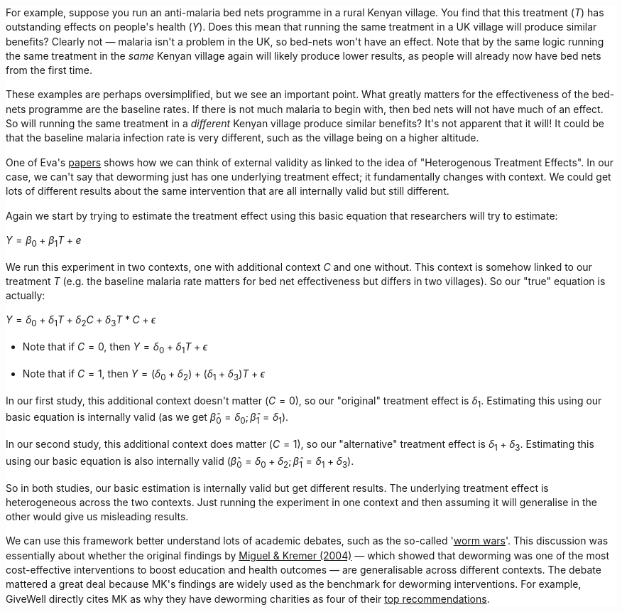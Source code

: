 For example, suppose you run an anti-malaria bed nets programme in a rural Kenyan village. You find that this treatment ($T$) has outstanding effects on people's health ($Y$). Does this mean that running the same treatment in a UK village will produce similar benefits? Clearly not — malaria isn't a problem in the UK, so bed-nets won't have an effect. Note that by the same logic running the same treatment in the *same* Kenyan village again will likely produce lower results, as people will already now have bed nets from the first time.

These examples are perhaps oversimplified, but we see an important point. What greatly matters for the effectiveness of the bed-nets programme are the baseline rates. If there is not much malaria to begin with, then bed nets will not have much of an effect. So will running the same treatment in a *different* Kenyan village produce similar benefits? It's not apparent that it will! It could be that the baseline malaria infection rate is very different, such as the village being on a higher altitude.

One of Eva's [papers](https://evavivalt.com/wp-content/uploads/2015/05/aer20151015.pdf) shows how we can think of external validity as linked to the idea of "Heterogenous Treatment Effects". In our case, we can't say that deworming just has one underlying treatment effect; it fundamentally changes with context. We could get lots of different results about the same intervention that are all internally valid but still different.

Again we start by trying to estimate the treatment effect using this basic equation that researchers will try to estimate:

$Y=\beta_0+\beta_1T+e$

We run this experiment in two contexts, one with additional context $C$ and one without. This context is somehow linked to our treatment $T$ (e.g. the baseline malaria rate matters for bed net effectiveness but differs in two villages). So our "true" equation is actually:

$Y=\delta_0+\delta_1T+\delta_2C+\delta_3T*C+\epsilon$

- Note that if $C=0$, then $Y=\delta_0+\delta_1T+\epsilon$

- Note that if $C=1$, then $Y=(\delta_0+\delta_2)+(\delta_1+\delta_3)T+\epsilon$


In our first study, this additional context doesn't matter ($C=0$), so our "original" treatment effect is $\delta_1$. Estimating this using our basic equation is internally valid (as we get $\hat{\beta}_0=\delta_0; \hat{\beta}_1=\delta_1$).

In our second study, this additional context does matter ($C=1$), so our "alternative" treatment effect is $\delta_1+\delta_3$. Estimating this using our basic equation is also internally valid ($\hat{\beta}_0=\delta_0+\delta_2; \hat{\beta}_1=\delta_1+\delta_3$).

So in both studies, our basic estimation is internally valid but get different results. The underlying treatment effect is heterogeneous across the two contexts. Just running the experiment in one context and then assuming it will generalise in the other would give us misleading results.

We can use this framework better understand lots of academic debates, such as the so-called '[worm wars](https://blogs.worldbank.org/impactevaluations/worm-wars-anthology)'. This discussion was essentially about whether the original findings by [Miguel & Kremer (2004)](https://cega.berkeley.edu/assets/cega_research_projects/1/Identifying-Impacts-on-Education-and-Health-in-the-Presence-of-Treatment-Externalities.pdf) — which showed that deworming was one of the most cost-effective interventions to boost education and health outcomes — are generalisable across different contexts. The debate mattered a great deal because MK's findings are widely used as the benchmark for deworming interventions. For example, GiveWell directly cites MK as why they have deworming charities as four of their [top recommendations](https://www.givewell.org/charities/top-charities).
